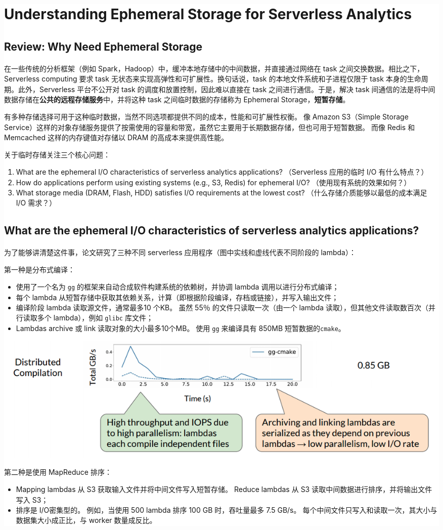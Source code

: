 # Understanding Ephemeral Storage for Serverless Analytics

## Review: Why Need Ephemeral Storage

在一些传统的分析框架（例如 Spark，Hadoop）中，缓冲本地存储中的中间数据，并直接通过网络在 task 之间交换数据。相比之下，Serverless computing 要求 task 无状态来实现高弹性和可扩展性。换句话说，task 的本地文件系统和子进程仅限于 task 本身的生命周期。此外，Serverless 平台不公开对 task 的调度和放置控制，因此难以直接在 task 之间进行通信。于是，解决 task 间通信的法是将中间数据存储在**公共的远程存储服务**中，并将这种 task 之间临时数据的存储称为 Ephemeral Storage，**短暂存储**。

有多种存储选择可用于这种临时数据，当然不同选项都提供不同的成本，性能和可扩展性权衡。 像 Amazon S3（Simple Storage Service）这样的对象存储服务提供了按需使用的容量和带宽，虽然它主要用于长期数据存储，但也可用于短暂数据。 而像 Redis 和 Memcached 这样的内存键值对存储以 DRAM 的高成本来提供高性能。

关于临时存储关注三个核心问题：

1. What are the ephemeral I/O characteristics of serverless analytics applications? （Serverless 应用的临时 I/O 有什么特点？）
2. How do applications perform using existing systems (e.g., S3, Redis) for ephemeral I/O? （使用现有系统的效果如何？）
3. What storage media (DRAM, Flash, HDD) satisfies I/O requirements at the lowest cost? （什么存储介质能够以最低的成本满足 I/O 需求？）

## What are the ephemeral I/O characteristics of serverless analytics applications?

为了能够讲清楚这件事，论文研究了三种不同 serverless 应用程序（图中实线和虚线代表不同阶段的 lambda）：

第一种是分布式编译：

- 使用了一个名为 `gg` 的框架来自动合成软件构建系统的依赖树，并协调 lambda 调用以进行分布式编译；
- 每个 lambda 从短暂存储中获取其依赖关系，计算（即根据阶段编译，存档或链接），并写入输出文件；
- 编译阶段 lambda 读取源文件，通常最多10 个KB。 虽然 55％ 的文件只读取一次（由一个 lambda 读取），但其他文件读取数百次（并行读取多个 lambda），例如 `glibc` 库文件；
- Lambdas archive 或 link 读取对象的大小最多10个MB。 使用 `gg` 来编译具有 850MB 短暂数据的`cmake`。

![image-20201211160328686](img/image-20201211160328686.png)

第二种是使用 MapReduce 排序：

- Mapping lambdas 从 S3 获取输入文件并将中间文件写入短暂存储。 Reduce lambdas 从 S3 读取中间数据进行排序，并将输出文件写入 S3；
- 排序是 I/O密集型的。 例如，当使用 500 lambda 排序 100 GB 时，吞吐量最多 7.5 GB/s。 每个中间文件只写入和读取一次，其大小与数据集大小成正比，与 worker 数量成反比。
